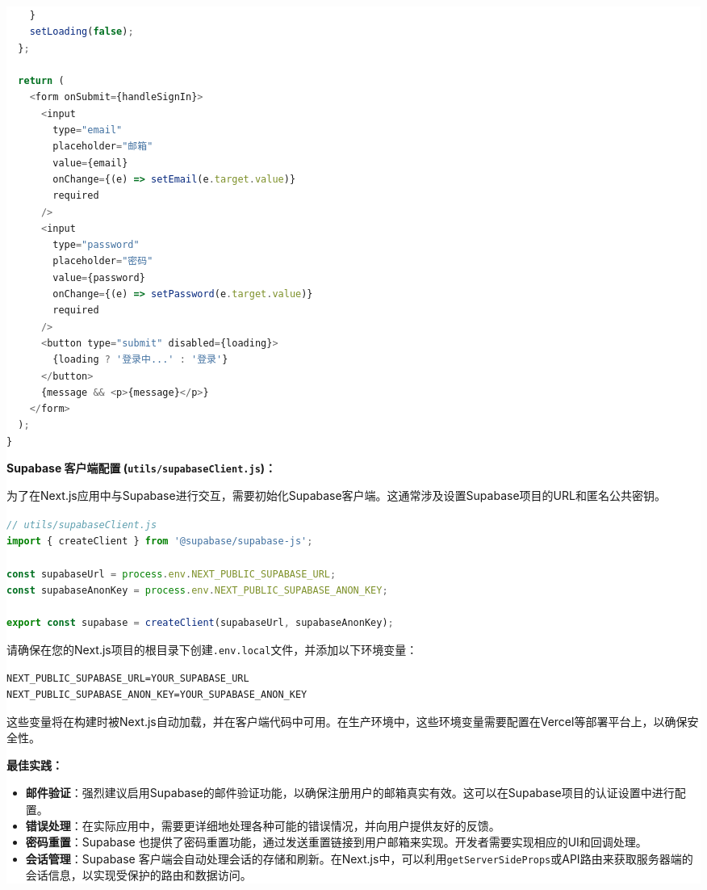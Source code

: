 ```javascript
    }
    setLoading(false);
  };

  return (
    <form onSubmit={handleSignIn}>
      <input
        type="email"
        placeholder="邮箱"
        value={email}
        onChange={(e) => setEmail(e.target.value)}
        required
      />
      <input
        type="password"
        placeholder="密码"
        value={password}
        onChange={(e) => setPassword(e.target.value)}
        required
      />
      <button type="submit" disabled={loading}>
        {loading ? '登录中...' : '登录'}
      </button>
      {message && <p>{message}</p>}
    </form>
  );
}
```

**Supabase 客户端配置 (`utils/supabaseClient.js`)：**

为了在Next.js应用中与Supabase进行交互，需要初始化Supabase客户端。这通常涉及设置Supabase项目的URL和匿名公共密钥。

```javascript
// utils/supabaseClient.js
import { createClient } from '@supabase/supabase-js';

const supabaseUrl = process.env.NEXT_PUBLIC_SUPABASE_URL;
const supabaseAnonKey = process.env.NEXT_PUBLIC_SUPABASE_ANON_KEY;

export const supabase = createClient(supabaseUrl, supabaseAnonKey);
```

请确保在您的Next.js项目的根目录下创建`.env.local`文件，并添加以下环境变量：

```
NEXT_PUBLIC_SUPABASE_URL=YOUR_SUPABASE_URL
NEXT_PUBLIC_SUPABASE_ANON_KEY=YOUR_SUPABASE_ANON_KEY
```

这些变量将在构建时被Next.js自动加载，并在客户端代码中可用。在生产环境中，这些环境变量需要配置在Vercel等部署平台上，以确保安全性。

**最佳实践：**

*   **邮件验证**：强烈建议启用Supabase的邮件验证功能，以确保注册用户的邮箱真实有效。这可以在Supabase项目的认证设置中进行配置。
*   **错误处理**：在实际应用中，需要更详细地处理各种可能的错误情况，并向用户提供友好的反馈。
*   **密码重置**：Supabase 也提供了密码重置功能，通过发送重置链接到用户邮箱来实现。开发者需要实现相应的UI和回调处理。
*   **会话管理**：Supabase 客户端会自动处理会话的存储和刷新。在Next.js中，可以利用`getServerSideProps`或API路由来获取服务器端的会话信息，以实现受保护的路由和数据访问。
